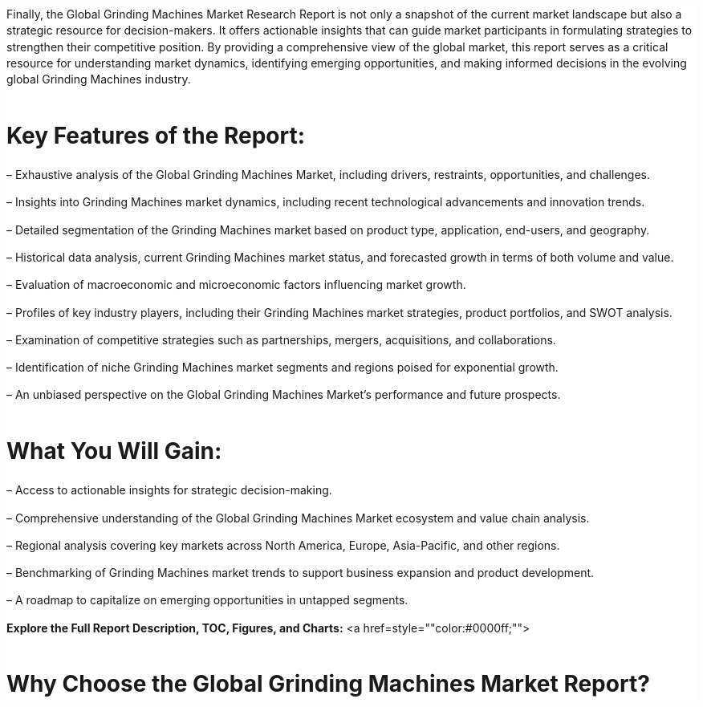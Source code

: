 Finally, the Global Grinding Machines Market Research Report is not only a snapshot of the current market landscape but also a strategic resource for decision-makers. It offers actionable insights that can guide market participants in formulating strategies to strengthen their competitive position. By providing a comprehensive view of the global market, this report serves as a critical resource for understanding market dynamics, identifying emerging opportunities, and making informed decisions in the evolving global Grinding Machines industry.

# <strong>Key Features of the Report:</strong>

– Exhaustive analysis of the Global Grinding Machines Market, including drivers, restraints, opportunities, and challenges.

– Insights into Grinding Machines market dynamics, including recent technological advancements and innovation trends.

– Detailed segmentation of the Grinding Machines market based on product type, application, end-users, and geography.

– Historical data analysis, current Grinding Machines market status, and forecasted growth in terms of both volume and value.

– Evaluation of macroeconomic and microeconomic factors influencing market growth.

– Profiles of key industry players, including their Grinding Machines market strategies, product portfolios, and SWOT analysis.

– Examination of competitive strategies such as partnerships, mergers, acquisitions, and collaborations.

– Identification of niche Grinding Machines market segments and regions poised for exponential growth.

– An unbiased perspective on the Global Grinding Machines Market’s performance and future prospects.

# <strong>What You Will Gain:</strong>

– Access to actionable insights for strategic decision-making.

– Comprehensive understanding of the Global Grinding Machines Market ecosystem and value chain analysis.

– Regional analysis covering key markets across North America, Europe, Asia-Pacific, and other regions.

– Benchmarking of Grinding Machines market trends to support business expansion and product development.

– A roadmap to capitalize on emerging opportunities in untapped segments.

<strong>Explore the Full Report Description, TOC, Figures, and Charts:</strong>
<a href=style=""color:#0000ff;""></a>

# <strong>Why Choose the Global Grinding Machines Market Report?</strong>
